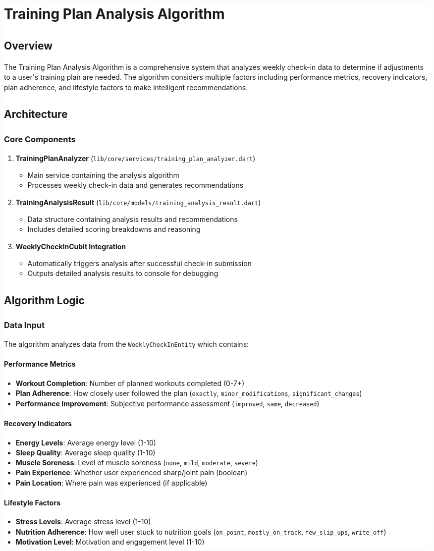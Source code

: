 # Training Plan Analysis Algorithm

## Overview

The Training Plan Analysis Algorithm is a comprehensive system that analyzes weekly check-in data to determine if adjustments to a user's training plan are needed. The algorithm considers multiple factors including performance metrics, recovery indicators, plan adherence, and lifestyle factors to make intelligent recommendations.

## Architecture

### Core Components

1. **TrainingPlanAnalyzer** (`lib/core/services/training_plan_analyzer.dart`)
   - Main service containing the analysis algorithm
   - Processes weekly check-in data and generates recommendations

2. **TrainingAnalysisResult** (`lib/core/models/training_analysis_result.dart`)
   - Data structure containing analysis results and recommendations
   - Includes detailed scoring breakdowns and reasoning

3. **WeeklyCheckInCubit Integration**
   - Automatically triggers analysis after successful check-in submission
   - Outputs detailed analysis results to console for debugging

## Algorithm Logic

### Data Input

The algorithm analyzes data from the `WeeklyCheckInEntity` which contains:

#### Performance Metrics
- **Workout Completion**: Number of planned workouts completed (0-7+)
- **Plan Adherence**: How closely user followed the plan (`exactly`, `minor_modifications`, `significant_changes`)
- **Performance Improvement**: Subjective performance assessment (`improved`, `same`, `decreased`)

#### Recovery Indicators
- **Energy Levels**: Average energy level (1-10)
- **Sleep Quality**: Average sleep quality (1-10)
- **Muscle Soreness**: Level of muscle soreness (`none`, `mild`, `moderate`, `severe`)
- **Pain Experience**: Whether user experienced sharp/joint pain (boolean)
- **Pain Location**: Where pain was experienced (if applicable)

#### Lifestyle Factors
- **Stress Levels**: Average stress level (1-10)
- **Nutrition Adherence**: How well user stuck to nutrition goals (`on_point`, `mostly_on_track`, `few_slip_ups`, `write_off`)
- **Motivation Level**: Motivation and engagement level (1-10)
